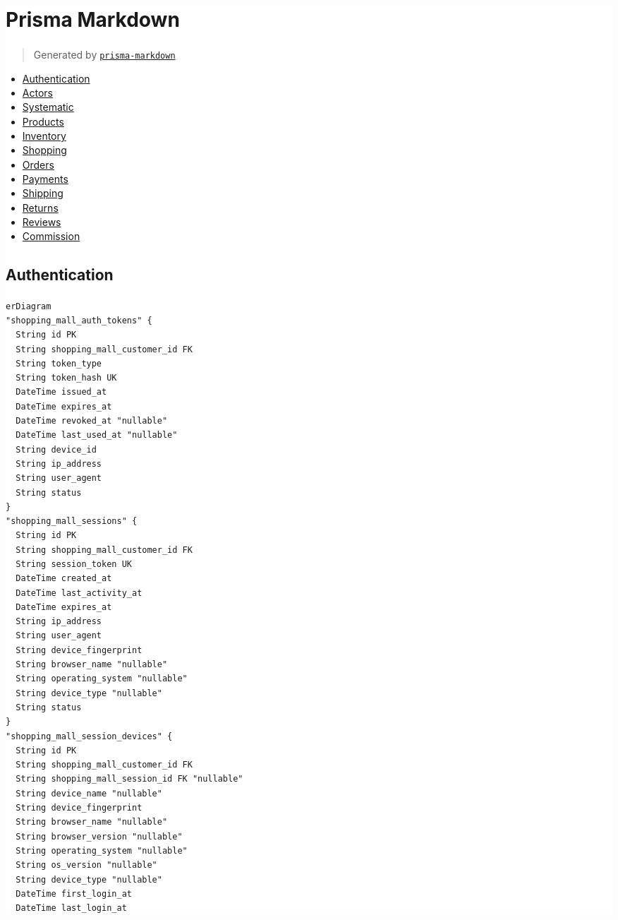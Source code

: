 # Prisma Markdown

> Generated by [`prisma-markdown`](https://github.com/samchon/prisma-markdown)

- [Authentication](#authentication)
- [Actors](#actors)
- [Systematic](#systematic)
- [Products](#products)
- [Inventory](#inventory)
- [Shopping](#shopping)
- [Orders](#orders)
- [Payments](#payments)
- [Shipping](#shipping)
- [Returns](#returns)
- [Reviews](#reviews)
- [Commission](#commission)

## Authentication

```mermaid
erDiagram
"shopping_mall_auth_tokens" {
  String id PK
  String shopping_mall_customer_id FK
  String token_type
  String token_hash UK
  DateTime issued_at
  DateTime expires_at
  DateTime revoked_at "nullable"
  DateTime last_used_at "nullable"
  String device_id
  String ip_address
  String user_agent
  String status
}
"shopping_mall_sessions" {
  String id PK
  String shopping_mall_customer_id FK
  String session_token UK
  DateTime created_at
  DateTime last_activity_at
  DateTime expires_at
  String ip_address
  String user_agent
  String device_fingerprint
  String browser_name "nullable"
  String operating_system "nullable"
  String device_type "nullable"
  String status
}
"shopping_mall_session_devices" {
  String id PK
  String shopping_mall_customer_id FK
  String shopping_mall_session_id FK "nullable"
  String device_name "nullable"
  String device_fingerprint
  String browser_name "nullable"
  String browser_version "nullable"
  String operating_system "nullable"
  String os_version "nullable"
  String device_type "nullable"
  DateTime first_login_at
  DateTime last_login_at
```